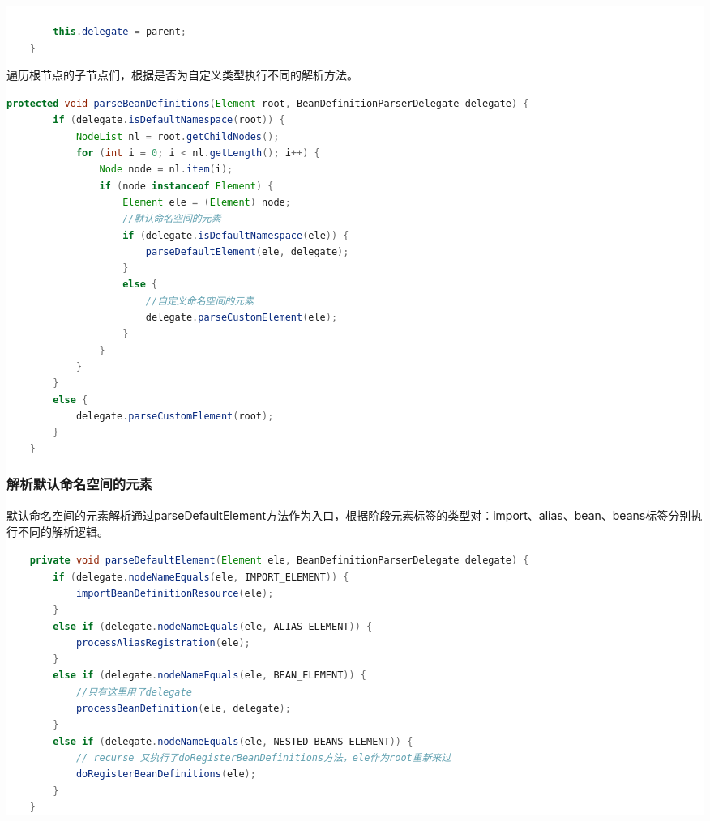 ```java

		this.delegate = parent;
	}
```

遍历根节点的子节点们，根据是否为自定义类型执行不同的解析方法。

```java
protected void parseBeanDefinitions(Element root, BeanDefinitionParserDelegate delegate) {
		if (delegate.isDefaultNamespace(root)) {
			NodeList nl = root.getChildNodes();
			for (int i = 0; i < nl.getLength(); i++) {
				Node node = nl.item(i);
				if (node instanceof Element) {
					Element ele = (Element) node;
                    //默认命名空间的元素
					if (delegate.isDefaultNamespace(ele)) {
						parseDefaultElement(ele, delegate);
					}
					else {
                        //自定义命名空间的元素
						delegate.parseCustomElement(ele);
					}
				}
			}
		}
		else {
			delegate.parseCustomElement(root);
		}
	}
```

### 解析默认命名空间的元素

默认命名空间的元素解析通过parseDefaultElement方法作为入口，根据阶段元素标签的类型对：import、alias、bean、beans标签分别执行不同的解析逻辑。

```java
	private void parseDefaultElement(Element ele, BeanDefinitionParserDelegate delegate) {
		if (delegate.nodeNameEquals(ele, IMPORT_ELEMENT)) {
			importBeanDefinitionResource(ele);
		}
		else if (delegate.nodeNameEquals(ele, ALIAS_ELEMENT)) {
			processAliasRegistration(ele);
		}
		else if (delegate.nodeNameEquals(ele, BEAN_ELEMENT)) {
            //只有这里用了delegate
			processBeanDefinition(ele, delegate);
		}
		else if (delegate.nodeNameEquals(ele, NESTED_BEANS_ELEMENT)) {
			// recurse 又执行了doRegisterBeanDefinitions方法，ele作为root重新来过
			doRegisterBeanDefinitions(ele);
		}
	}
```
